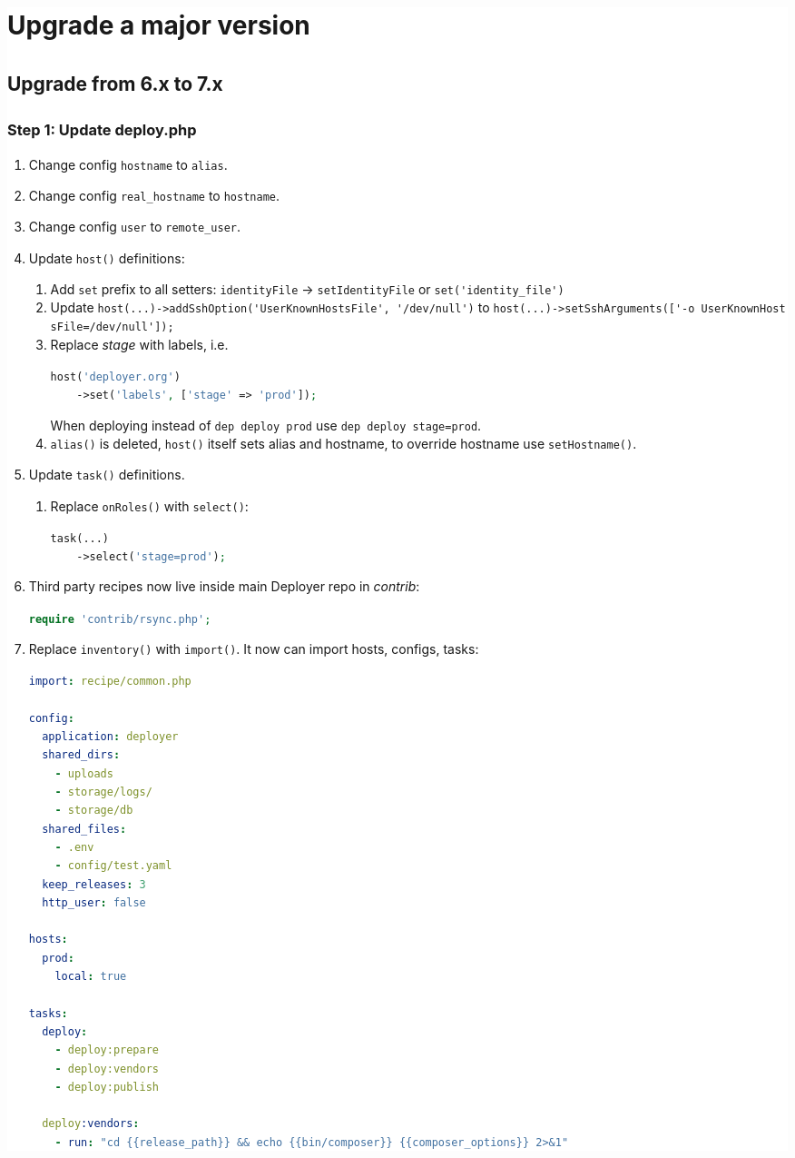 # Upgrade a major version

## Upgrade from 6.x to 7.x

### Step 1: Update deploy.php

1. Change config `hostname` to `alias`.
2. Change config `real_hostname` to `hostname`.
3. Change config `user` to `remote_user`.
4. Update `host()` definitions:
   1. Add `set` prefix to all setters: `identityFile` -> `setIdentityFile` or `set('identity_file')`
   2. Update `host(...)->addSshOption('UserKnownHostsFile', '/dev/null')` to `host(...)->setSshArguments(['-o UserKnownHostsFile=/dev/null']);`
   3. Replace _stage_ with labels, i.e.
      ```php
      host('deployer.org')
          ->set('labels', ['stage' => 'prod']);
      ```
      When deploying instead of `dep deploy prod` use `dep deploy stage=prod`.
   4. `alias()` is deleted, `host()` itself sets alias and hostname, to override hostname use `setHostname()`.
5. Update `task()` definitions.
   1. Replace `onRoles()` with `select()`:
      ```php
      task(...)
          ->select('stage=prod');
      ```
6. Third party recipes now live inside main Deployer repo in _contrib_:
   ```php
   require 'contrib/rsync.php';
   ```
7. Replace `inventory()` with `import()`. It now can import hosts, configs, tasks:

   ```yaml
   import: recipe/common.php

   config:
     application: deployer
     shared_dirs:
       - uploads
       - storage/logs/
       - storage/db
     shared_files:
       - .env
       - config/test.yaml
     keep_releases: 3
     http_user: false

   hosts:
     prod:
       local: true

   tasks:
     deploy:
       - deploy:prepare
       - deploy:vendors
       - deploy:publish

     deploy:vendors:
       - run: "cd {{release_path}} && echo {{bin/composer}} {{composer_options}} 2>&1"
   ```
